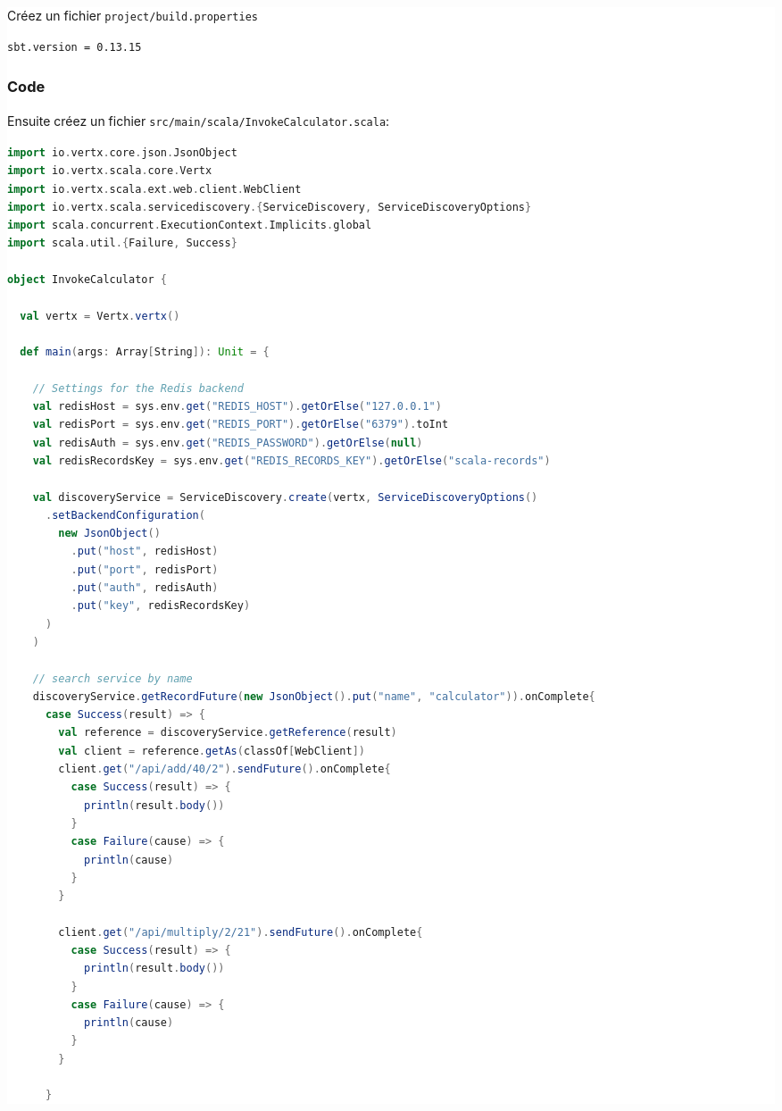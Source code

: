 Créez un fichier `project/build.properties`

```
sbt.version = 0.13.15
```

### Code


Ensuite créez un fichier `src/main/scala/InvokeCalculator.scala`:


```scala
import io.vertx.core.json.JsonObject
import io.vertx.scala.core.Vertx
import io.vertx.scala.ext.web.client.WebClient
import io.vertx.scala.servicediscovery.{ServiceDiscovery, ServiceDiscoveryOptions}
import scala.concurrent.ExecutionContext.Implicits.global
import scala.util.{Failure, Success}

object InvokeCalculator {

  val vertx = Vertx.vertx()

  def main(args: Array[String]): Unit = {

    // Settings for the Redis backend
    val redisHost = sys.env.get("REDIS_HOST").getOrElse("127.0.0.1")
    val redisPort = sys.env.get("REDIS_PORT").getOrElse("6379").toInt
    val redisAuth = sys.env.get("REDIS_PASSWORD").getOrElse(null)
    val redisRecordsKey = sys.env.get("REDIS_RECORDS_KEY").getOrElse("scala-records")

    val discoveryService = ServiceDiscovery.create(vertx, ServiceDiscoveryOptions()
      .setBackendConfiguration(
        new JsonObject()
          .put("host", redisHost)
          .put("port", redisPort)
          .put("auth", redisAuth)
          .put("key", redisRecordsKey)
      )
    )

    // search service by name
    discoveryService.getRecordFuture(new JsonObject().put("name", "calculator")).onComplete{
      case Success(result) => {
        val reference = discoveryService.getReference(result)
        val client = reference.getAs(classOf[WebClient])
        client.get("/api/add/40/2").sendFuture().onComplete{
          case Success(result) => {
            println(result.body())
          }
          case Failure(cause) => {
            println(cause)
          }
        }

        client.get("/api/multiply/2/21").sendFuture().onComplete{
          case Success(result) => {
            println(result.body())
          }
          case Failure(cause) => {
            println(cause)
          }
        }

      }
```